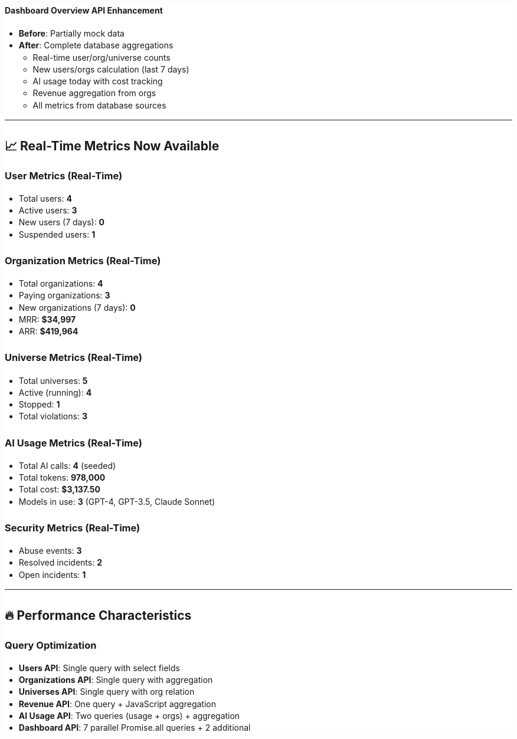 #### Dashboard Overview API Enhancement
- **Before**: Partially mock data
- **After**: Complete database aggregations
  - Real-time user/org/universe counts
  - New users/orgs calculation (last 7 days)
  - AI usage today with cost tracking
  - Revenue aggregation from orgs
  - All metrics from database sources

---

## 📈 Real-Time Metrics Now Available

### User Metrics (Real-Time)
- Total users: **4**
- Active users: **3**  
- New users (7 days): **0**
- Suspended users: **1**

### Organization Metrics (Real-Time)
- Total organizations: **4**
- Paying organizations: **3**
- New organizations (7 days): **0**
- MRR: **$34,997**
- ARR: **$419,964**

### Universe Metrics (Real-Time)
- Total universes: **5**
- Active (running): **4**
- Stopped: **1**
- Total violations: **3**

### AI Usage Metrics (Real-Time)
- Total AI calls: **4** (seeded)
- Total tokens: **978,000**
- Total cost: **$3,137.50**
- Models in use: **3** (GPT-4, GPT-3.5, Claude Sonnet)

### Security Metrics (Real-Time)
- Abuse events: **3**
- Resolved incidents: **2**
- Open incidents: **1**

---

## 🔥 Performance Characteristics

### Query Optimization
- **Users API**: Single query with select fields
- **Organizations API**: Single query with aggregation
- **Universes API**: Single query with org relation
- **Revenue API**: One query + JavaScript aggregation
- **AI Usage API**: Two queries (usage + orgs) + aggregation
- **Dashboard API**: 7 parallel Promise.all queries + 2 additional
